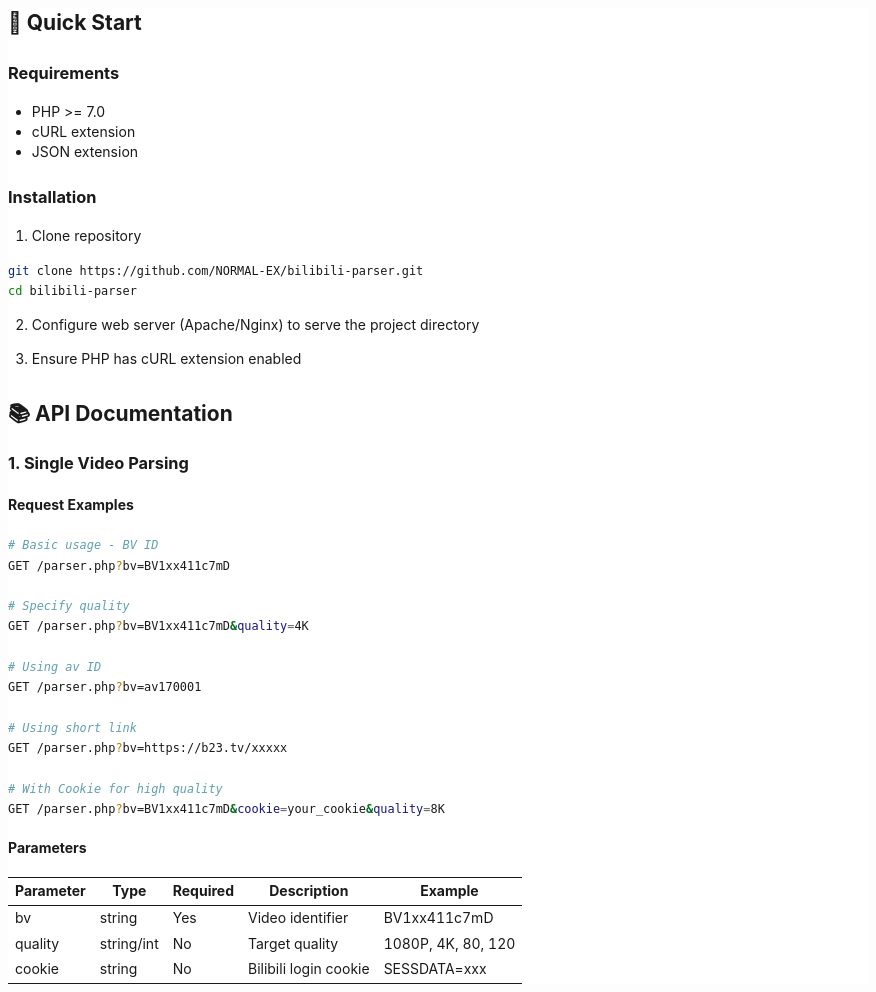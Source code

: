 ## 🚀 Quick Start

### Requirements

- PHP >= 7.0
- cURL extension
- JSON extension

### Installation

1. Clone repository
```bash
git clone https://github.com/NORMAL-EX/bilibili-parser.git
cd bilibili-parser
```

2. Configure web server (Apache/Nginx) to serve the project directory

3. Ensure PHP has cURL extension enabled

## 📚 API Documentation

### 1. Single Video Parsing

#### Request Examples

```bash
# Basic usage - BV ID
GET /parser.php?bv=BV1xx411c7mD

# Specify quality
GET /parser.php?bv=BV1xx411c7mD&quality=4K

# Using av ID
GET /parser.php?bv=av170001

# Using short link
GET /parser.php?bv=https://b23.tv/xxxxx

# With Cookie for high quality
GET /parser.php?bv=BV1xx411c7mD&cookie=your_cookie&quality=8K
```

#### Parameters

| Parameter | Type | Required | Description | Example |
|-----------|------|----------|-------------|---------|
| bv | string | Yes | Video identifier | BV1xx411c7mD |
| quality | string/int | No | Target quality | 1080P, 4K, 80, 120 |
| cookie | string | No | Bilibili login cookie | SESSDATA=xxx |
